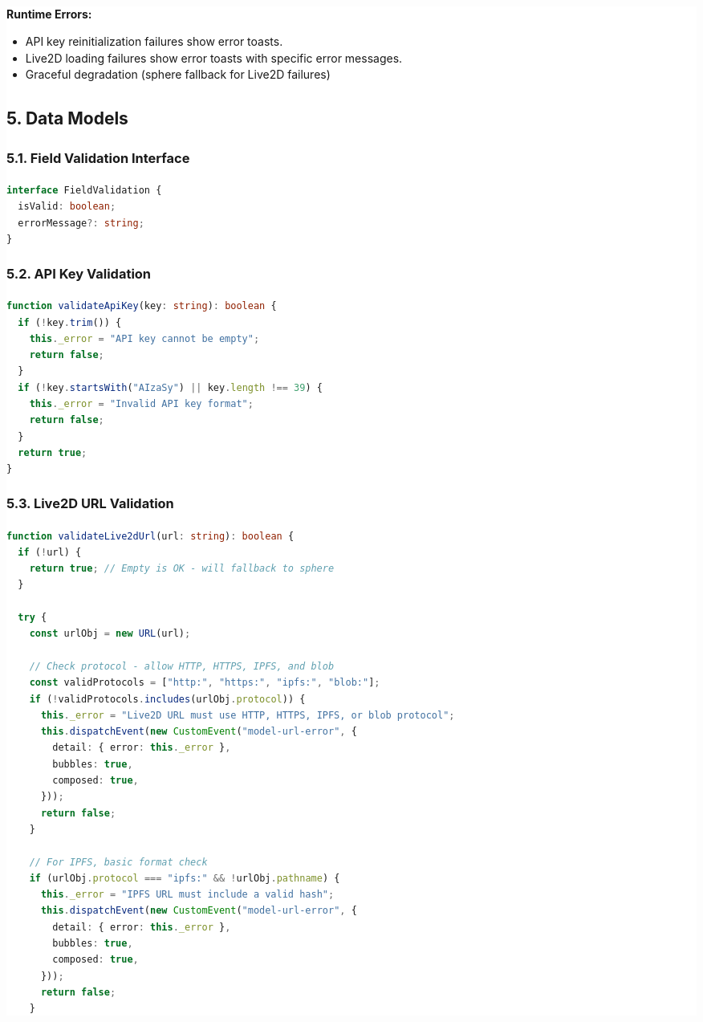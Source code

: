 **Runtime Errors:**
- API key reinitialization failures show error toasts.
- Live2D loading failures show error toasts with specific error messages.
- Graceful degradation (sphere fallback for Live2D failures)

## 5. Data Models

### 5.1. Field Validation Interface
```typescript
interface FieldValidation {
  isValid: boolean;
  errorMessage?: string;
}
```

### 5.2. API Key Validation
```typescript
function validateApiKey(key: string): boolean {
  if (!key.trim()) {
    this._error = "API key cannot be empty";
    return false;
  }
  if (!key.startsWith("AIzaSy") || key.length !== 39) {
    this._error = "Invalid API key format";
    return false;
  }
  return true;
}
```

### 5.3. Live2D URL Validation
```typescript
function validateLive2dUrl(url: string): boolean {
  if (!url) {
    return true; // Empty is OK - will fallback to sphere
  }

  try {
    const urlObj = new URL(url);
    
    // Check protocol - allow HTTP, HTTPS, IPFS, and blob
    const validProtocols = ["http:", "https:", "ipfs:", "blob:"];
    if (!validProtocols.includes(urlObj.protocol)) {
      this._error = "Live2D URL must use HTTP, HTTPS, IPFS, or blob protocol";
      this.dispatchEvent(new CustomEvent("model-url-error", {
        detail: { error: this._error },
        bubbles: true,
        composed: true,
      }));
      return false;
    }

    // For IPFS, basic format check
    if (urlObj.protocol === "ipfs:" && !urlObj.pathname) {
      this._error = "IPFS URL must include a valid hash";
      this.dispatchEvent(new CustomEvent("model-url-error", {
        detail: { error: this._error },
        bubbles: true,
        composed: true,
      }));
      return false;
    }

```